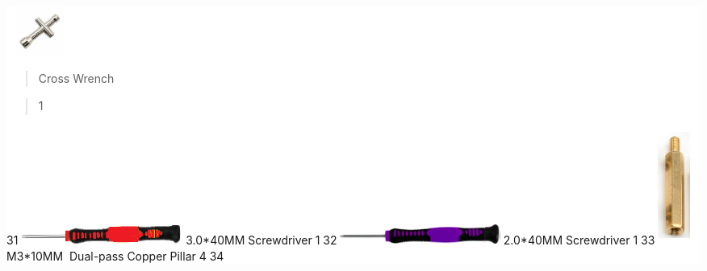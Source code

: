 <p><img src="https://raw.githubusercontent.com/keyestudio/KS5009-Keyestudio-Smart-Home-Kit-for-ESP32-Arduino/master/media/e8e1c04d2c03b995842b0bd92e2fdf72.jpg" style="width:0.84181in;height:0.63403in" /></p>
</blockquote></td>
<td><blockquote>
<p>Cross Wrench</p>
</blockquote></td>
<td><blockquote>
<p>1</p>
</blockquote></td>
</tr>
<tr class="even">
<td>31</td>
<td><img src="https://raw.githubusercontent.com/keyestudio/KS5009-Keyestudio-Smart-Home-Kit-for-ESP32-Arduino/master/media/f353b46e6c2c0597c3268d5aa137fd99.png" style="width:2.08409in;height:0.24516in" /></td>
<td>3.0*40MM Screwdriver</td>
<td>1</td>
</tr>
<tr class="odd">
<td>32</td>
<td><img src="https://raw.githubusercontent.com/keyestudio/KS5009-Keyestudio-Smart-Home-Kit-for-ESP32-Arduino/master/media/aa12dd0fe16e3f122e1822f671b3c0c7.png" style="width:2.06667in;height:0.25493in" /></td>
<td>2.0*40MM Screwdriver</td>
<td>1</td>
</tr>
<tr class="even">
<td>33</td>
<td><img src="https://raw.githubusercontent.com/keyestudio/KS5009-Keyestudio-Smart-Home-Kit-for-ESP32-Arduino/master/media/71338bc1f531d68fa7747582b8f2b073.png" style="width:0.41687in;height:1.52854in" /></td>
<td>M3*10MM  Dual-pass Copper Pillar</td>
<td>4</td>
</tr>
<tr class="odd">
<td>34</td>